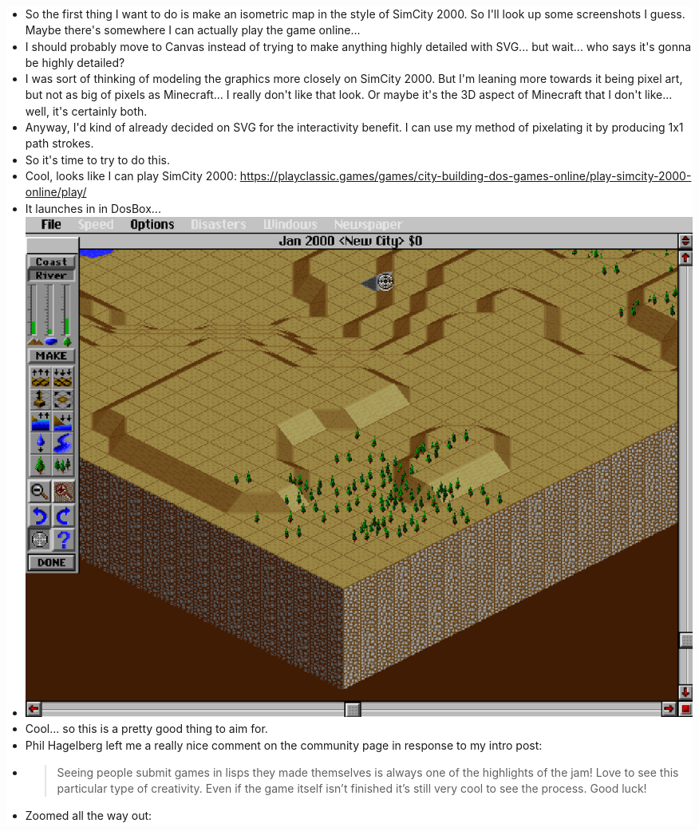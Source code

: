 - So the first thing I want to do is make an isometric map in the style of SimCity 2000. So I'll look up some screenshots I guess. Maybe there's somewhere I can actually play the game online...
- I should probably move to Canvas instead of trying to make anything highly detailed with SVG... but wait... who says it's gonna be highly detailed?
- I was sort of thinking of modeling the graphics more closely on SimCity 2000. But I'm leaning more towards it being pixel art, but not as big of pixels as Minecraft... I really don't like that look. Or maybe it's the 3D aspect of Minecraft that I don't like... well, it's certainly both.
- Anyway, I'd kind of already decided on SVG for the interactivity benefit. I can use my method of pixelating it by producing 1x1 path strokes.
- So it's time to try to do this.
- Cool, looks like I can play SimCity 2000: https://playclassic.games/games/city-building-dos-games-online/play-simcity-2000-online/play/
- It launches in in DosBox...
- ![image.png](./assets/image_1697842461631_0.png)
- Cool... so this is a pretty good thing to aim for.
- Phil Hagelberg left me a really nice comment on the community page in response to my intro post:
- > Seeing people submit games in lisps they made themselves is always one of the highlights of the jam! Love to see this particular type of creativity. Even if the game itself isn’t finished it’s still very cool to see the process. Good luck!
- Zoomed all the way out: